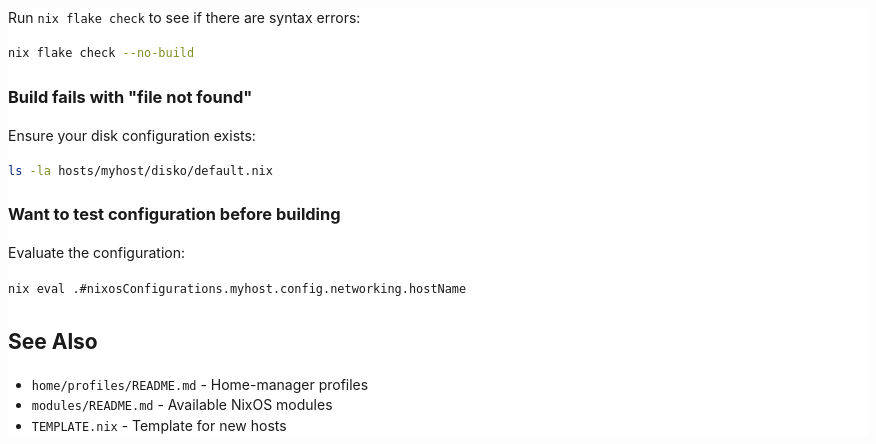 Run `nix flake check` to see if there are syntax errors:

```bash
nix flake check --no-build
```

### Build fails with "file not found"

Ensure your disk configuration exists:

```bash
ls -la hosts/myhost/disko/default.nix
```

### Want to test configuration before building

Evaluate the configuration:

```bash
nix eval .#nixosConfigurations.myhost.config.networking.hostName
```

## See Also

- `home/profiles/README.md` - Home-manager profiles
- `modules/README.md` - Available NixOS modules
- `TEMPLATE.nix` - Template for new hosts
